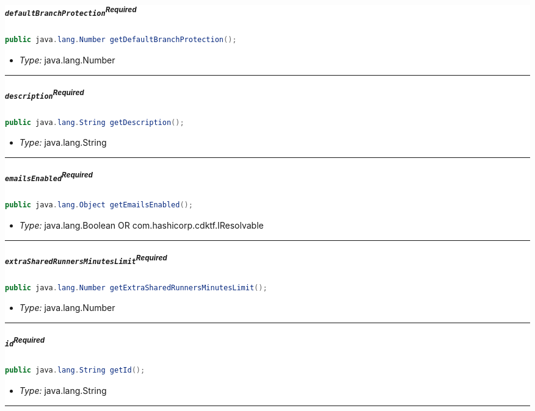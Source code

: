 
##### `defaultBranchProtection`<sup>Required</sup> <a name="defaultBranchProtection" id="@cdktf/provider-gitlab.group.Group.property.defaultBranchProtection"></a>

```java
public java.lang.Number getDefaultBranchProtection();
```

- *Type:* java.lang.Number

---

##### `description`<sup>Required</sup> <a name="description" id="@cdktf/provider-gitlab.group.Group.property.description"></a>

```java
public java.lang.String getDescription();
```

- *Type:* java.lang.String

---

##### `emailsEnabled`<sup>Required</sup> <a name="emailsEnabled" id="@cdktf/provider-gitlab.group.Group.property.emailsEnabled"></a>

```java
public java.lang.Object getEmailsEnabled();
```

- *Type:* java.lang.Boolean OR com.hashicorp.cdktf.IResolvable

---

##### `extraSharedRunnersMinutesLimit`<sup>Required</sup> <a name="extraSharedRunnersMinutesLimit" id="@cdktf/provider-gitlab.group.Group.property.extraSharedRunnersMinutesLimit"></a>

```java
public java.lang.Number getExtraSharedRunnersMinutesLimit();
```

- *Type:* java.lang.Number

---

##### `id`<sup>Required</sup> <a name="id" id="@cdktf/provider-gitlab.group.Group.property.id"></a>

```java
public java.lang.String getId();
```

- *Type:* java.lang.String

---
